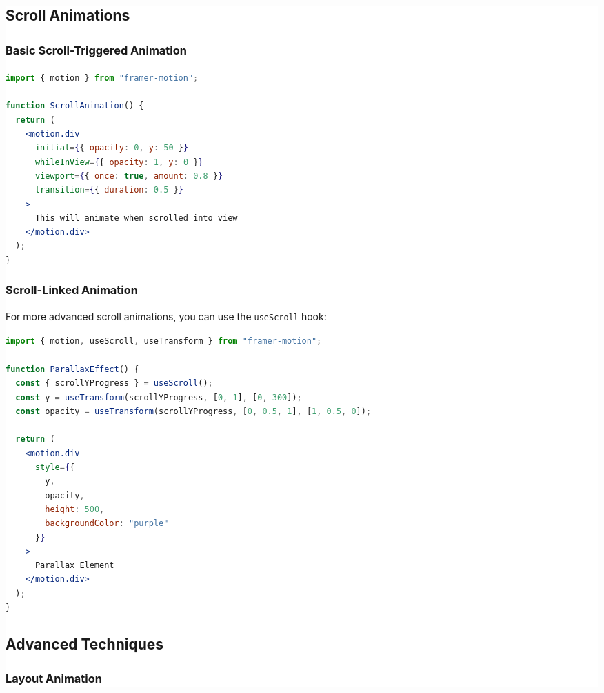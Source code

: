 ## Scroll Animations

### Basic Scroll-Triggered Animation

```jsx
import { motion } from "framer-motion";

function ScrollAnimation() {
  return (
    <motion.div
      initial={{ opacity: 0, y: 50 }}
      whileInView={{ opacity: 1, y: 0 }}
      viewport={{ once: true, amount: 0.8 }}
      transition={{ duration: 0.5 }}
    >
      This will animate when scrolled into view
    </motion.div>
  );
}
```

### Scroll-Linked Animation

For more advanced scroll animations, you can use the `useScroll` hook:

```jsx
import { motion, useScroll, useTransform } from "framer-motion";

function ParallaxEffect() {
  const { scrollYProgress } = useScroll();
  const y = useTransform(scrollYProgress, [0, 1], [0, 300]);
  const opacity = useTransform(scrollYProgress, [0, 0.5, 1], [1, 0.5, 0]);
  
  return (
    <motion.div
      style={{
        y,
        opacity,
        height: 500,
        backgroundColor: "purple"
      }}
    >
      Parallax Element
    </motion.div>
  );
}
```

## Advanced Techniques

### Layout Animation
